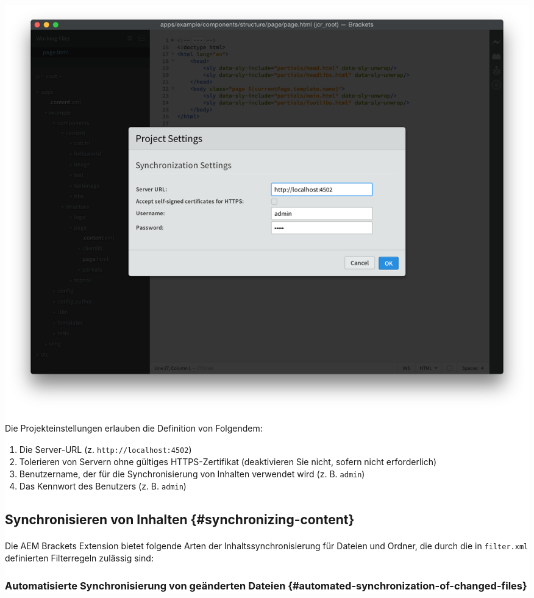 ![chlimage_1-55](assets/chlimage_1-55.png)

Die Projekteinstellungen erlauben die Definition von Folgendem:

1. Die Server-URL (z. `http://localhost:4502`)
1. Tolerieren von Servern ohne gültiges HTTPS-Zertifikat (deaktivieren Sie nicht, sofern nicht erforderlich)
1. Benutzername, der für die Synchronisierung von Inhalten verwendet wird (z. B. `admin`)
1. Das Kennwort des Benutzers (z. B. `admin`)

## Synchronisieren von Inhalten {#synchronizing-content}

Die AEM Brackets Extension bietet folgende Arten der Inhaltssynchronisierung für Dateien und Ordner, die durch die in `filter.xml` definierten Filterregeln zulässig sind:

### Automatisierte Synchronisierung von geänderten Dateien {#automated-synchronization-of-changed-files}
